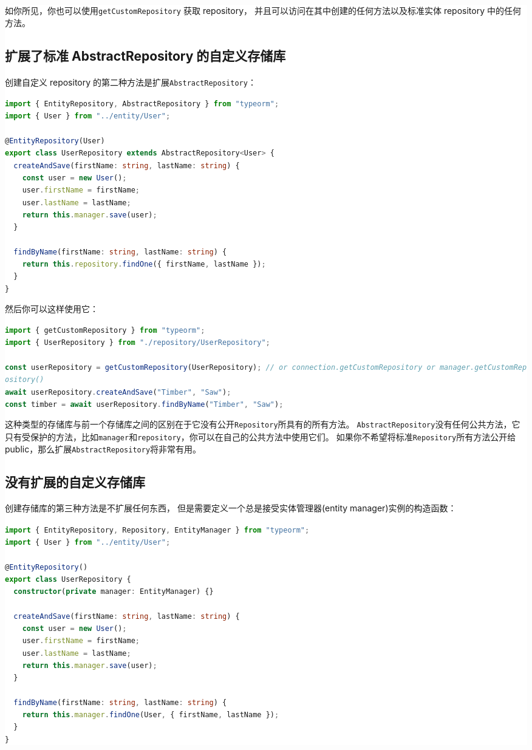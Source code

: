 如你所见，你也可以使用`getCustomRepository` 获取 repository， 并且可以访问在其中创建的任何方法以及标准实体 repository 中的任何方法。

## 扩展了标准 AbstractRepository 的自定义存储库

创建自定义 repository 的第二种方法是扩展`AbstractRepository`：

```typescript
import { EntityRepository, AbstractRepository } from "typeorm";
import { User } from "../entity/User";

@EntityRepository(User)
export class UserRepository extends AbstractRepository<User> {
  createAndSave(firstName: string, lastName: string) {
    const user = new User();
    user.firstName = firstName;
    user.lastName = lastName;
    return this.manager.save(user);
  }

  findByName(firstName: string, lastName: string) {
    return this.repository.findOne({ firstName, lastName });
  }
}
```

然后你可以这样使用它：

```typescript
import { getCustomRepository } from "typeorm";
import { UserRepository } from "./repository/UserRepository";

const userRepository = getCustomRepository(UserRepository); // or connection.getCustomRepository or manager.getCustomRepository()
await userRepository.createAndSave("Timber", "Saw");
const timber = await userRepository.findByName("Timber", "Saw");
```

这种类型的存储库与前一个存储库之间的区别在于它没有公开`Repository`所具有的所有方法。 `AbstractRepository`没有任何公共方法，它只有受保护的方法，比如`manager`和`repository`，你可以在自己的公共方法中使用它们。 如果你不希望将标准`Repository`所有方法公开给 public，那么扩展`AbstractRepository`将非常有用。

## 没有扩展的自定义存储库

创建存储库的第三种方法是不扩展任何东西， 但是需要定义一个总是接受实体管理器(entity manager)实例的构造函数：

```typescript
import { EntityRepository, Repository, EntityManager } from "typeorm";
import { User } from "../entity/User";

@EntityRepository()
export class UserRepository {
  constructor(private manager: EntityManager) {}

  createAndSave(firstName: string, lastName: string) {
    const user = new User();
    user.firstName = firstName;
    user.lastName = lastName;
    return this.manager.save(user);
  }

  findByName(firstName: string, lastName: string) {
    return this.manager.findOne(User, { firstName, lastName });
  }
}
```
